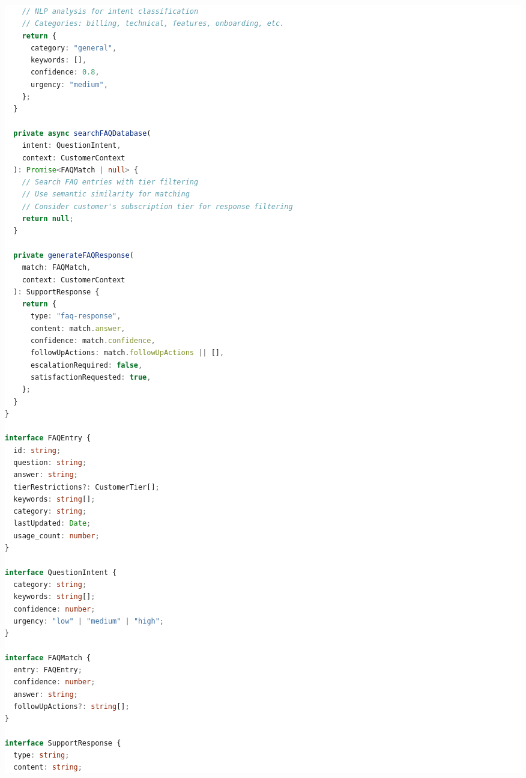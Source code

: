 ```typescript
    // NLP analysis for intent classification
    // Categories: billing, technical, features, onboarding, etc.
    return {
      category: "general",
      keywords: [],
      confidence: 0.8,
      urgency: "medium",
    };
  }

  private async searchFAQDatabase(
    intent: QuestionIntent,
    context: CustomerContext
  ): Promise<FAQMatch | null> {
    // Search FAQ entries with tier filtering
    // Use semantic similarity for matching
    // Consider customer's subscription tier for response filtering
    return null;
  }

  private generateFAQResponse(
    match: FAQMatch,
    context: CustomerContext
  ): SupportResponse {
    return {
      type: "faq-response",
      content: match.answer,
      confidence: match.confidence,
      followUpActions: match.followUpActions || [],
      escalationRequired: false,
      satisfactionRequested: true,
    };
  }
}

interface FAQEntry {
  id: string;
  question: string;
  answer: string;
  tierRestrictions?: CustomerTier[];
  keywords: string[];
  category: string;
  lastUpdated: Date;
  usage_count: number;
}

interface QuestionIntent {
  category: string;
  keywords: string[];
  confidence: number;
  urgency: "low" | "medium" | "high";
}

interface FAQMatch {
  entry: FAQEntry;
  confidence: number;
  answer: string;
  followUpActions?: string[];
}

interface SupportResponse {
  type: string;
  content: string;
```